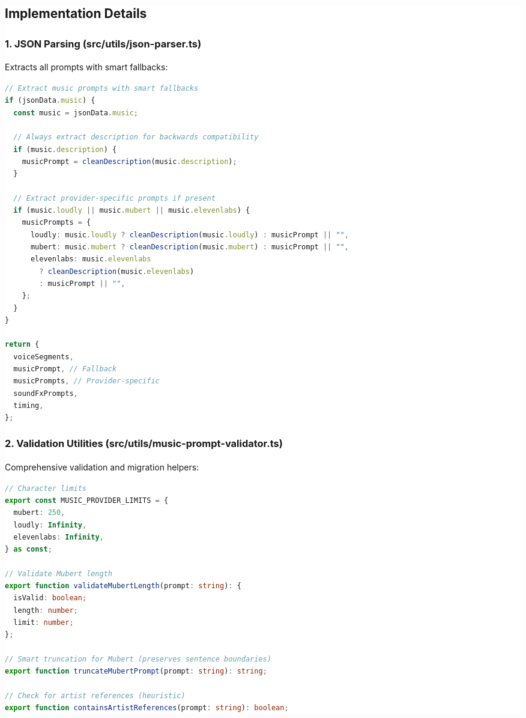 ```json
```

## Implementation Details

### 1. JSON Parsing (src/utils/json-parser.ts)

Extracts all prompts with smart fallbacks:

```typescript
// Extract music prompts with smart fallbacks
if (jsonData.music) {
  const music = jsonData.music;

  // Always extract description for backwards compatibility
  if (music.description) {
    musicPrompt = cleanDescription(music.description);
  }

  // Extract provider-specific prompts if present
  if (music.loudly || music.mubert || music.elevenlabs) {
    musicPrompts = {
      loudly: music.loudly ? cleanDescription(music.loudly) : musicPrompt || "",
      mubert: music.mubert ? cleanDescription(music.mubert) : musicPrompt || "",
      elevenlabs: music.elevenlabs
        ? cleanDescription(music.elevenlabs)
        : musicPrompt || "",
    };
  }
}

return {
  voiceSegments,
  musicPrompt, // Fallback
  musicPrompts, // Provider-specific
  soundFxPrompts,
  timing,
};
```

### 2. Validation Utilities (src/utils/music-prompt-validator.ts)

Comprehensive validation and migration helpers:

```typescript
// Character limits
export const MUSIC_PROVIDER_LIMITS = {
  mubert: 250,
  loudly: Infinity,
  elevenlabs: Infinity,
} as const;

// Validate Mubert length
export function validateMubertLength(prompt: string): {
  isValid: boolean;
  length: number;
  limit: number;
};

// Smart truncation for Mubert (preserves sentence boundaries)
export function truncateMubertPrompt(prompt: string): string;

// Check for artist references (heuristic)
export function containsArtistReferences(prompt: string): boolean;
```